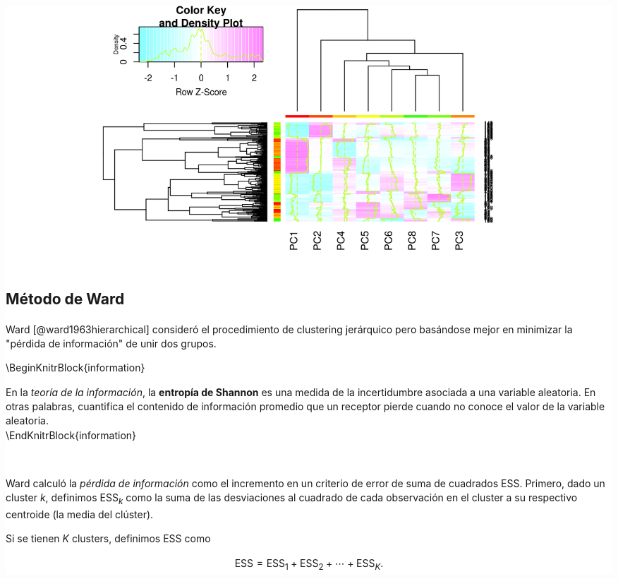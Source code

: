 <img src="17-clustering-2_files/figure-html/unnamed-chunk-29-1.png" width="70%" style="display: block; margin: auto;" />

## Método de Ward

Ward [@ward1963hierarchical] consideró el procedimiento de clustering jerárquico pero basándose mejor en minimizar la "pérdida de información" de unir dos grupos. 

<p class="espacio">
</p>

\BeginKnitrBlock{information}<div class="information">En la _teoría de la información_, la **entropía de Shannon** es una medida de la incertidumbre asociada a una variable aleatoria. En otras palabras, cuantifica el contenido de información promedio que un receptor pierde cuando no conoce el valor de la variable aleatoria.</div>\EndKnitrBlock{information}

<br>

Ward calculó la _pérdida de información_ como el incremento en un criterio de error de suma de cuadrados $\mbox{ESS}$. Primero, dado un cluster $k$, definimos $\mbox{ESS}_k$ como la suma de las desviaciones al cuadrado de cada observación en el cluster a su respectivo centroide (la media del clúster). 

Si se tienen $K$ clusters, definimos $\mbox{ESS}$ como

$$
\mbox{ESS} = \mbox{ESS}_1 + \mbox{ESS}_2 + \cdots + \mbox{ESS}_K.
$$
